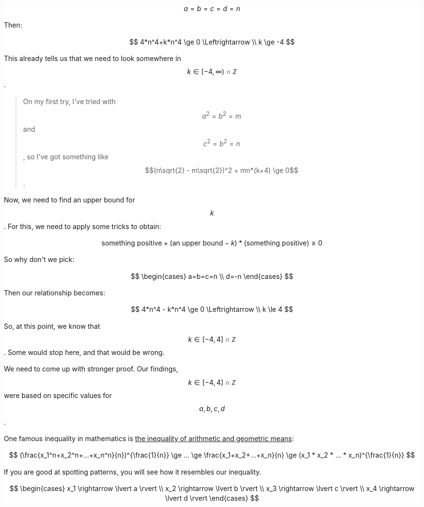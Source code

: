 $$a=b=c=d=n$$

Then:

$$
4*n^4+k*n^4 \ge 0 \Leftrightarrow \\
k \ge -4
$$

This already tells us that we need to look somewhere in $$k \in [-4, \infty) \cap \mathbb{Z}$$.

> On my first try, I've tried with $$a^2=b^2=m$$ and $$c^2=b^2=n$$, so I've got something like $$(n\sqrt{2} - m\sqrt{2})^2 + mn*(k+4) \ge 0$$. 

Now, we need to find an upper bound for $$k$$. For this, we need to apply some tricks to obtain:

$$
\text{something positive} + (\text{an upper bound}-k)*(\text{something positive}) \ge 0
$$

So why don't we pick:

$$
\begin{cases}
    a=b=c=n \\
    d=-n
\end{cases}
$$

Then our relationship becomes:

$$
4*n^4 - k*n^4 \ge 0 \Leftrightarrow \\
k \le 4
$$

So, at this point, we know that $$k \in [-4, 4] \cap \mathbb{Z}$$. Some would stop here, and that would be wrong.

We need to come up with stronger proof. Our findings, $$k \in [-4, 4] \cap \mathbb{Z}$$ were based on specific values for $$a,b,c,d$$. 

One famous inequality in mathematics is [the inequality of arithmetic and geometric means](https://en.wikipedia.org/wiki/AM%E2%80%93GM_inequality):

$$
(\frac{x_1^n+x_2^n+...+x_n^n}{n})^{\frac{1}{n}} \ge ... \ge \frac{x_1+x_2+...+x_n}{n} \ge (x_1 * x_2 * ... * x_n)^{\frac{1}{n}}
$$

If you are good at spotting patterns, you will see how it resembles our inequality.

$$
\begin{cases}
    x_1 \rightarrow \lvert a \rvert  \\
    x_2 \rightarrow \lvert b \rvert  \\
    x_3 \rightarrow \lvert c \rvert  \\
    x_4 \rightarrow \lvert d \rvert 
\end{cases}
$$

